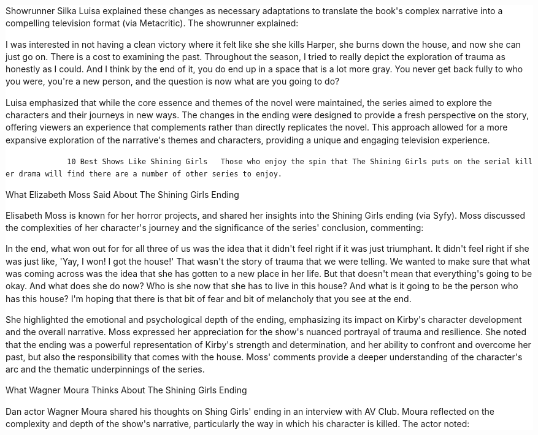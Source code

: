


Showrunner Silka Luisa explained these changes as necessary adaptations to translate the book&#39;s complex narrative into a compelling television format (via Metacritic). The showrunner explained:


I was interested in not having a clean victory where it felt like she she kills Harper, she burns down the house, and now she can just go on. There is a cost to examining the past. Throughout the season, I tried to really depict the exploration of trauma as honestly as I could. And I think by the end of it, you do end up in a space that is a lot more gray. You never get back fully to who you were, you&#39;re a new person, and the question is now what are you going to do?


Luisa emphasized that while the core essence and themes of the novel were maintained, the series aimed to explore the characters and their journeys in new ways. The changes in the ending were designed to provide a fresh perspective on the story, offering viewers an experience that complements rather than directly replicates the novel. This approach allowed for a more expansive exploration of the narrative&#39;s themes and characters, providing a unique and engaging television experience.




                  10 Best Shows Like Shining Girls   Those who enjoy the spin that The Shining Girls puts on the serial killer drama will find there are a number of other series to enjoy.    



 What Elizabeth Moss Said About The Shining Girls Ending 
          

Elisabeth Moss is known for her horror projects, and shared her insights into the Shining Girls ending (via Syfy). Moss discussed the complexities of her character&#39;s journey and the significance of the series&#39; conclusion, commenting:


In the end, what won out for for all three of us was the idea that it didn&#39;t feel right if it was just triumphant. It didn&#39;t feel right if she was just like, &#39;Yay, I won! I got the house!&#39; That wasn&#39;t the story of trauma that we were telling. We wanted to make sure that what was coming across was the idea that she has gotten to a new place in her life. But that doesn&#39;t mean that everything&#39;s going to be okay. And what does she do now? Who is she now that she has to live in this house? And what is it going to be the person who has this house? I&#39;m hoping that there is that bit of fear and bit of melancholy that you see at the end.





She highlighted the emotional and psychological depth of the ending, emphasizing its impact on Kirby&#39;s character development and the overall narrative. Moss expressed her appreciation for the show&#39;s nuanced portrayal of trauma and resilience. She noted that the ending was a powerful representation of Kirby&#39;s strength and determination, and her ability to confront and overcome her past, but also the responsibility that comes with the house. Moss&#39; comments provide a deeper understanding of the character&#39;s arc and the thematic underpinnings of the series.



 What Wagner Moura Thinks About The Shining Girls Ending 
          

Dan actor Wagner Moura shared his thoughts on Shing Girls&#39; ending in an interview with AV Club. Moura reflected on the complexity and depth of the show&#39;s narrative, particularly the way in which his character is killed. The actor noted:
